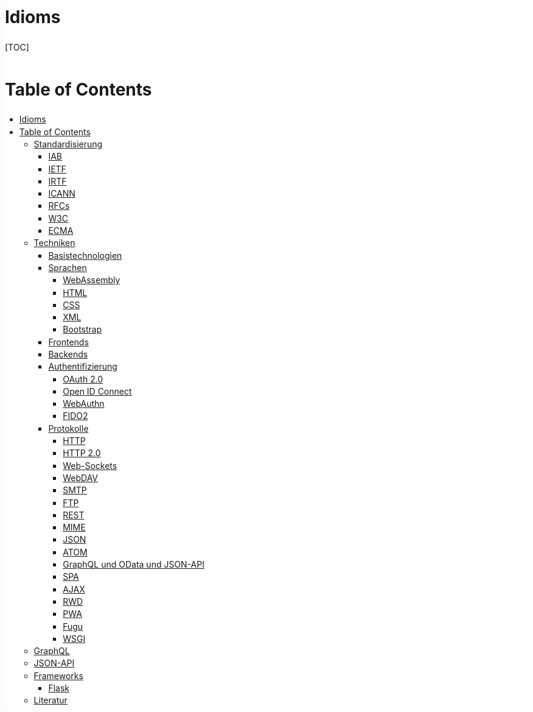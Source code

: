 # Idioms

[TOC]

Table of Contents
=================

* [Idioms](#idioms)
* [Table of Contents](#table-of-contents)
  * [Standardisierung](#standardisierung)
	* [IAB](#iab)
	* [IETF](#ietf)
	* [IRTF](#irtf)
	* [ICANN](#icann)
    * [RFCs](#rfcs)
    * [W3C](#w3c)
    * [ECMA](#ecma)
  * [Techniken](#techniken)
    * [Basistechnologien](#basistechnologien)
    * [Sprachen](#sprachen)
      * [WebAssembly](#webassembly)
      * [HTML](#html)
      * [CSS](#css)
	  * [XML](#xml)
      * [Bootstrap](#bootstrap)
    * [Frontends](#frontends)
    * [Backends](#backends)
    * [Authentifizierung](#authentifizierung)
      * [OAuth 2\.0](#oauth-20)
      * [Open ID Connect](#open-id-connect)
      * [WebAuthn](#webauthn)
      * [FIDO2](#fido2)
    * [Protokolle](#protokolle)
      * [HTTP](#http)
      * [HTTP 2\.0](#http-20)
      * [Web\-Sockets](#web-sockets)
      * [WebDAV](#webdav)
      * [SMTP](#smtp)
      * [FTP](#ftp)
      * [REST](#rest)
      * [MIME](#mime)
      * [JSON](#json)
      * [ATOM](#atom)
      * [GraphQL und OData und JSON\-API](#graphql-und-odata-und-json-api)
      * [SPA](#spa)
      * [AJAX](#ajax)
      * [RWD](#rwd)
      * [PWA](#pwa)
      * [Fugu](#fugu)
      * [WSGI](#wsgi)
  * [GraphQL](#graphql)
  * [JSON\-API](#json-api)
  * [Frameworks](#frameworks)
    * [Flask](#flask)
  * [Literatur](#literatur)
